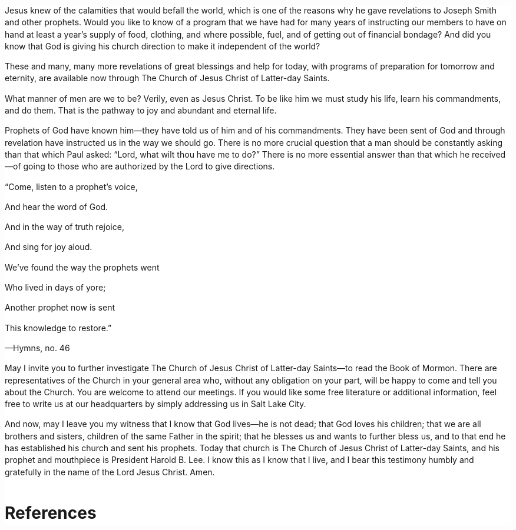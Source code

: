 Jesus knew of the calamities that would befall the world, which is one of the reasons why he gave revelations to Joseph Smith and other prophets. Would you like to know of a program that we have had for many years of instructing our members to have on hand at least a year’s supply of food, clothing, and where possible, fuel, and of getting out of financial bondage? And did you know that God is giving his church direction to make it independent of the world?

These and many, many more revelations of great blessings and help for today, with programs of preparation for tomorrow and eternity, are available now through The Church of Jesus Christ of Latter-day Saints.

What manner of men are we to be? Verily, even as Jesus Christ. To be like him we must study his life, learn his commandments, and do them. That is the pathway to joy and abundant and eternal life.

Prophets of God have known him—they have told us of him and of his commandments. They have been sent of God and through revelation have instructed us in the way we should go. There is no more crucial question that a man should be constantly asking than that which Paul asked: “Lord, what wilt thou have me to do?” There is no more essential answer than that which he received—of going to those who are authorized by the Lord to give directions.





“Come, listen to a prophet’s voice,

And hear the word of God.

And in the way of truth rejoice,

And sing for joy aloud.

We’ve found the way the prophets went

Who lived in days of yore;

Another prophet now is sent

This knowledge to restore.”





—Hymns, no. 46





May I invite you to further investigate The Church of Jesus Christ of Latter-day Saints—to read the Book of Mormon. There are representatives of the Church in your general area who, without any obligation on your part, will be happy to come and tell you about the Church. You are welcome to attend our meetings. If you would like some free literature or additional information, feel free to write us at our headquarters by simply addressing us in Salt Lake City.

And now, may I leave you my witness that I know that God lives—he is not dead; that God loves his children; that we are all brothers and sisters, children of the same Father in the spirit; that he blesses us and wants to further bless us, and to that end he has established his church and sent his prophets. Today that church is The Church of Jesus Christ of Latter-day Saints, and his prophet and mouthpiece is President Harold B. Lee. I know this as I know that I live, and I bear this testimony humbly and gratefully in the name of the Lord Jesus Christ. Amen.

# References
